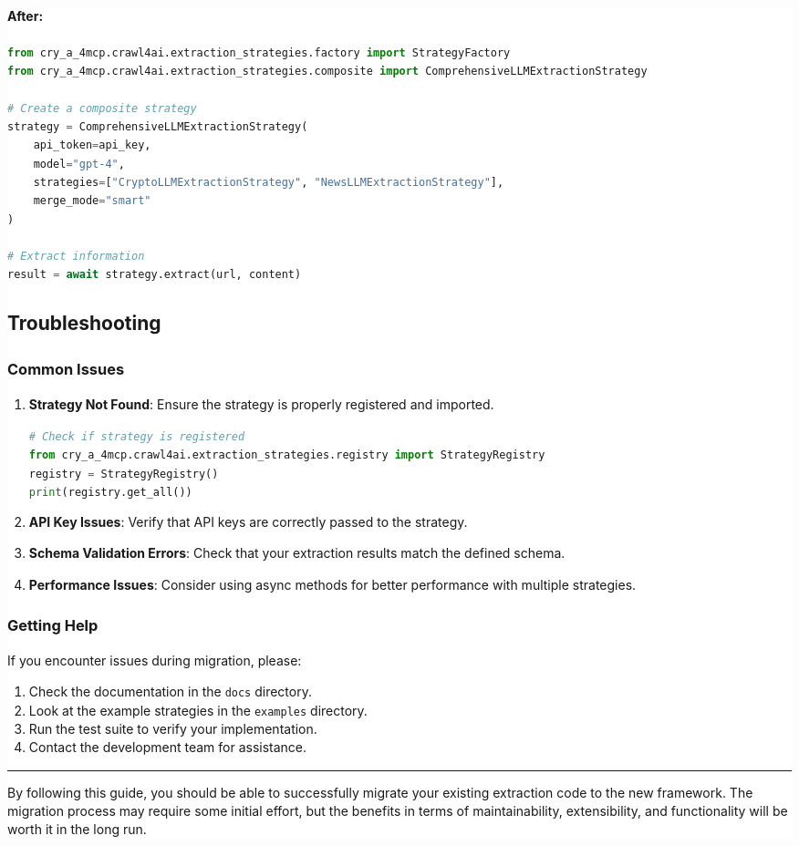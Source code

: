 #### After:

```python
from cry_a_4mcp.crawl4ai.extraction_strategies.factory import StrategyFactory
from cry_a_4mcp.crawl4ai.extraction_strategies.composite import ComprehensiveLLMExtractionStrategy

# Create a composite strategy
strategy = ComprehensiveLLMExtractionStrategy(
    api_token=api_key,
    model="gpt-4",
    strategies=["CryptoLLMExtractionStrategy", "NewsLLMExtractionStrategy"],
    merge_mode="smart"
)

# Extract information
result = await strategy.extract(url, content)
```

## Troubleshooting

### Common Issues

1. **Strategy Not Found**: Ensure the strategy is properly registered and imported.

   ```python
   # Check if strategy is registered
   from cry_a_4mcp.crawl4ai.extraction_strategies.registry import StrategyRegistry
   registry = StrategyRegistry()
   print(registry.get_all())
   ```

2. **API Key Issues**: Verify that API keys are correctly passed to the strategy.

3. **Schema Validation Errors**: Check that your extraction results match the defined schema.

4. **Performance Issues**: Consider using async methods for better performance with multiple strategies.

### Getting Help

If you encounter issues during migration, please:

1. Check the documentation in the `docs` directory.
2. Look at the example strategies in the `examples` directory.
3. Run the test suite to verify your implementation.
4. Contact the development team for assistance.

---

By following this guide, you should be able to successfully migrate your existing extraction code to the new framework. The migration process may require some initial effort, but the benefits in terms of maintainability, extensibility, and functionality will be worth it in the long run.